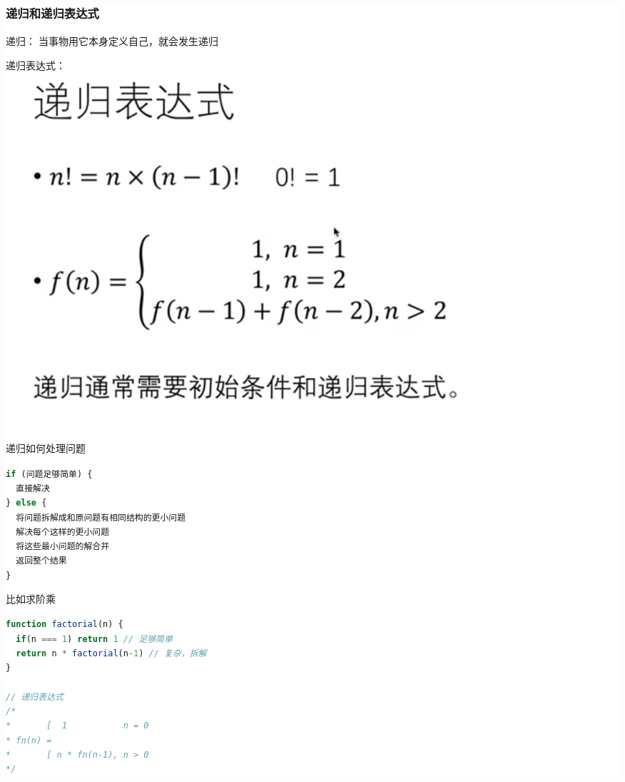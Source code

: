 ### 递归和递归表达式
递归： 当事物用它本身定义自己，就会发生递归

递归表达式：
![递归表达式](./img/%E9%80%92%E5%BD%92%E8%A1%A8%E8%BE%BE%E5%BC%8F.png) 

递归如何处理问题

```js
if (问题足够简单) {
  直接解决
} else {
  将问题拆解成和原问题有相同结构的更小问题
  解决每个这样的更小问题
  将这些最小问题的解合并
  返回整个结果
}
```
比如求阶乘

```js
function factorial(n) {
  if(n === 1) return 1 // 足够简单
  return n * factorial(n-1) // 复杂，拆解
}

// 递归表达式
/*
*       [  1           n = 0
* fn(n) = 
*       [ n * fn(n-1), n > 0
*/
```
